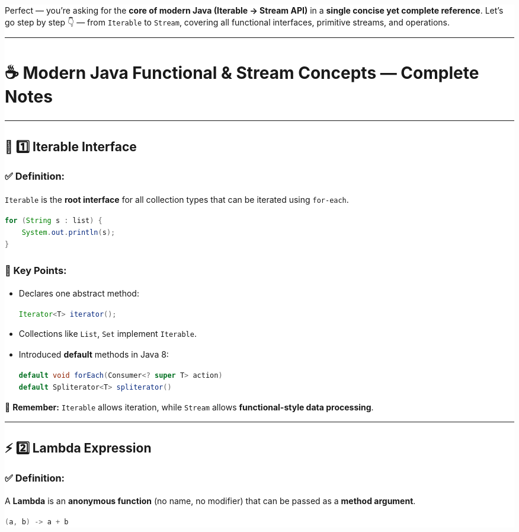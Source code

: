 Perfect — you’re asking for the **core of modern Java (Iterable → Stream API)** in a **single concise yet complete reference**.
Let’s go step by step 👇 — from `Iterable` to `Stream`, covering all functional interfaces, primitive streams, and operations.

---

# ☕ **Modern Java Functional & Stream Concepts — Complete Notes**

---

## 🧩 **1️⃣ Iterable Interface**

### ✅ Definition:

`Iterable` is the **root interface** for all collection types that can be iterated using `for-each`.

```java
for (String s : list) {
    System.out.println(s);
}
```

### 📘 Key Points:

* Declares one abstract method:

  ```java
  Iterator<T> iterator();
  ```
* Collections like `List`, `Set` implement `Iterable`.
* Introduced **default** methods in Java 8:

  ```java
  default void forEach(Consumer<? super T> action)
  default Spliterator<T> spliterator()
  ```

🧠 **Remember:**
`Iterable` allows iteration, while `Stream` allows **functional-style data processing**.

---

## ⚡ **2️⃣ Lambda Expression**

### ✅ Definition:

A **Lambda** is an **anonymous function** (no name, no modifier) that can be passed as a **method argument**.

```java
(a, b) -> a + b
```
